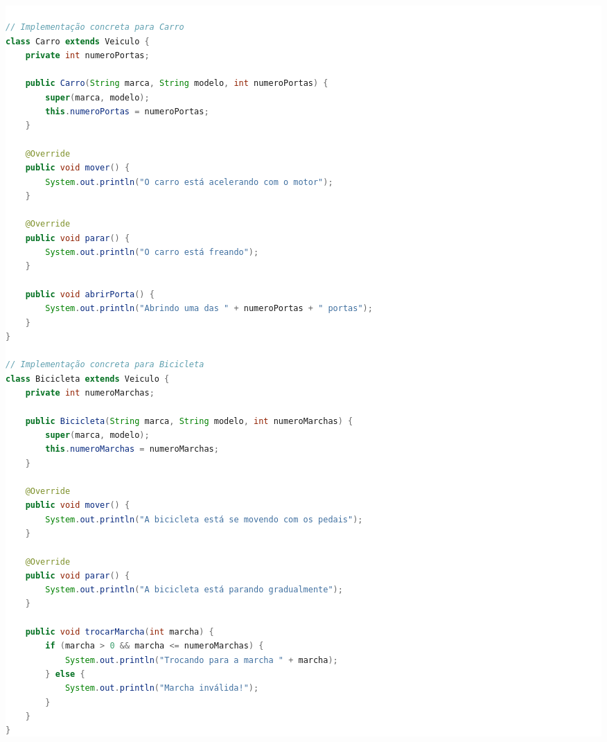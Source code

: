 ```java

// Implementação concreta para Carro
class Carro extends Veiculo {
    private int numeroPortas;
    
    public Carro(String marca, String modelo, int numeroPortas) {
        super(marca, modelo);
        this.numeroPortas = numeroPortas;
    }
    
    @Override
    public void mover() {
        System.out.println("O carro está acelerando com o motor");
    }
    
    @Override
    public void parar() {
        System.out.println("O carro está freando");
    }
    
    public void abrirPorta() {
        System.out.println("Abrindo uma das " + numeroPortas + " portas");
    }
}

// Implementação concreta para Bicicleta
class Bicicleta extends Veiculo {
    private int numeroMarchas;
    
    public Bicicleta(String marca, String modelo, int numeroMarchas) {
        super(marca, modelo);
        this.numeroMarchas = numeroMarchas;
    }
    
    @Override
    public void mover() {
        System.out.println("A bicicleta está se movendo com os pedais");
    }
    
    @Override
    public void parar() {
        System.out.println("A bicicleta está parando gradualmente");
    }
    
    public void trocarMarcha(int marcha) {
        if (marcha > 0 && marcha <= numeroMarchas) {
            System.out.println("Trocando para a marcha " + marcha);
        } else {
            System.out.println("Marcha inválida!");
        }
    }
}
```
